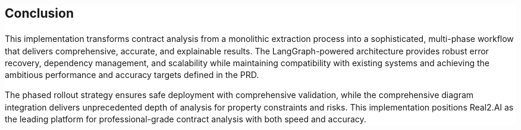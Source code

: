 ## Conclusion

This implementation transforms contract analysis from a monolithic extraction process into a sophisticated, multi-phase workflow that delivers comprehensive, accurate, and explainable results. The LangGraph-powered architecture provides robust error recovery, dependency management, and scalability while maintaining compatibility with existing systems and achieving the ambitious performance and accuracy targets defined in the PRD.

The phased rollout strategy ensures safe deployment with comprehensive validation, while the comprehensive diagram integration delivers unprecedented depth of analysis for property constraints and risks. This implementation positions Real2.AI as the leading platform for professional-grade contract analysis with both speed and accuracy.
